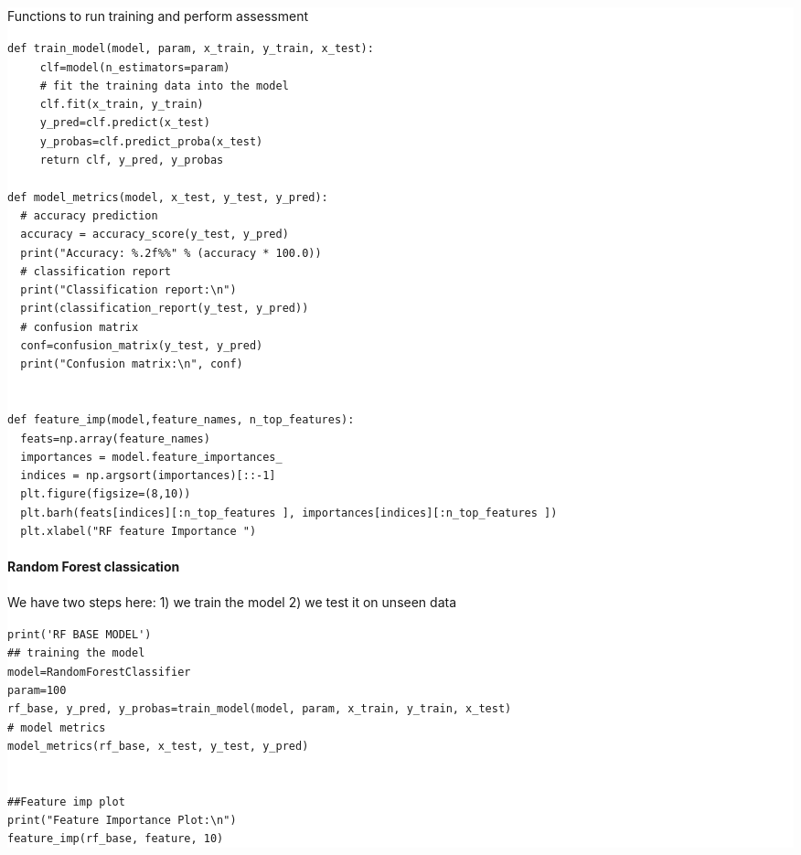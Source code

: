 
Functions to run training and perform assessment

```
def train_model(model, param, x_train, y_train, x_test):
     clf=model(n_estimators=param)
     # fit the training data into the model
     clf.fit(x_train, y_train)
     y_pred=clf.predict(x_test)
     y_probas=clf.predict_proba(x_test)
     return clf, y_pred, y_probas

def model_metrics(model, x_test, y_test, y_pred):
  # accuracy prediction
  accuracy = accuracy_score(y_test, y_pred)
  print("Accuracy: %.2f%%" % (accuracy * 100.0))
  # classification report
  print("Classification report:\n")
  print(classification_report(y_test, y_pred))
  # confusion matrix
  conf=confusion_matrix(y_test, y_pred)
  print("Confusion matrix:\n", conf)


def feature_imp(model,feature_names, n_top_features):
  feats=np.array(feature_names)
  importances = model.feature_importances_
  indices = np.argsort(importances)[::-1]
  plt.figure(figsize=(8,10))
  plt.barh(feats[indices][:n_top_features ], importances[indices][:n_top_features ])
  plt.xlabel("RF feature Importance ")
```


#### Random Forest classication

We have two steps here: 1) we train the model 2) we test it on unseen data
```
print('RF BASE MODEL')
## training the model
model=RandomForestClassifier
param=100
rf_base, y_pred, y_probas=train_model(model, param, x_train, y_train, x_test)
# model metrics
model_metrics(rf_base, x_test, y_test, y_pred)


##Feature imp plot
print("Feature Importance Plot:\n")
feature_imp(rf_base, feature, 10)

```


